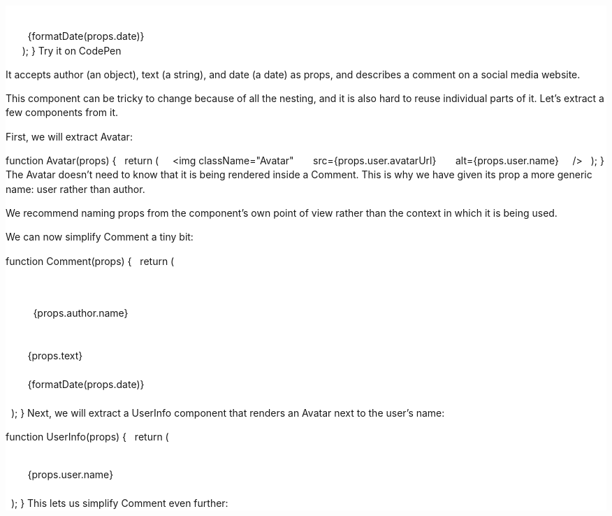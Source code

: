       </div>
      <div className="Comment-date">
        {formatDate(props.date)}
      </div>
    </div>
  );
}
Try it on CodePen

It accepts author (an object), text (a string), and date (a date) as props, and describes a comment on a social media website.

This component can be tricky to change because of all the nesting, and it is also hard to reuse individual parts of it. Let’s extract a few components from it.

First, we will extract Avatar:

function Avatar(props) {
  return (
    <img className="Avatar"
      src={props.user.avatarUrl}
      alt={props.user.name}
    />
  );
}
The Avatar doesn’t need to know that it is being rendered inside a Comment. This is why we have given its prop a more generic name: user rather than author.

We recommend naming props from the component’s own point of view rather than the context in which it is being used.

We can now simplify Comment a tiny bit:

function Comment(props) {
  return (
    <div className="Comment">
      <div className="UserInfo">
        <Avatar user={props.author} />
        <div className="UserInfo-name">
          {props.author.name}
        </div>
      </div>
      <div className="Comment-text">
        {props.text}
      </div>
      <div className="Comment-date">
        {formatDate(props.date)}
      </div>
    </div>
  );
}
Next, we will extract a UserInfo component that renders an Avatar next to the user’s name:

function UserInfo(props) {
  return (
    <div className="UserInfo">
      <Avatar user={props.user} />
      <div className="UserInfo-name">
        {props.user.name}
      </div>
    </div>
  );
}
This lets us simplify Comment even further:
